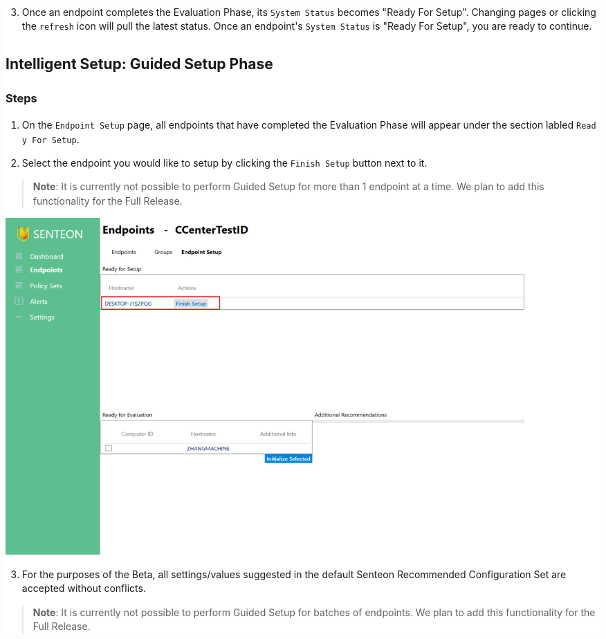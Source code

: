 3)  Once an endpoint completes the Evaluation Phase, its `System Status` becomes "Ready For Setup". Changing pages or clicking the `refresh` icon will pull the latest status. Once an endpoint's `System Status` is "Ready For Setup", you are ready to continue.

## Intelligent Setup: Guided Setup Phase
### Steps ###
1)  On the `Endpoint Setup` page, all endpoints that have completed the Evaluation Phase will appear under the section labled `Ready For Setup`.

2)  Select the endpoint you would like to setup by clicking the `Finish Setup` button next to it.
 > **Note**: It is currently not possible to perform Guided Setup for more than 1 endpoint at a time. We plan to add this functionality for the Full Release.

<img src="images/endpointfinalization.png" width="750">

3)  For the purposes of the Beta, all settings/values suggested in the default Senteon Recommended Configuration Set are accepted without conflicts.
 > **Note**: It is currently not possible to perform Guided Setup for batches of endpoints. We plan to add this functionality for the Full Release.
